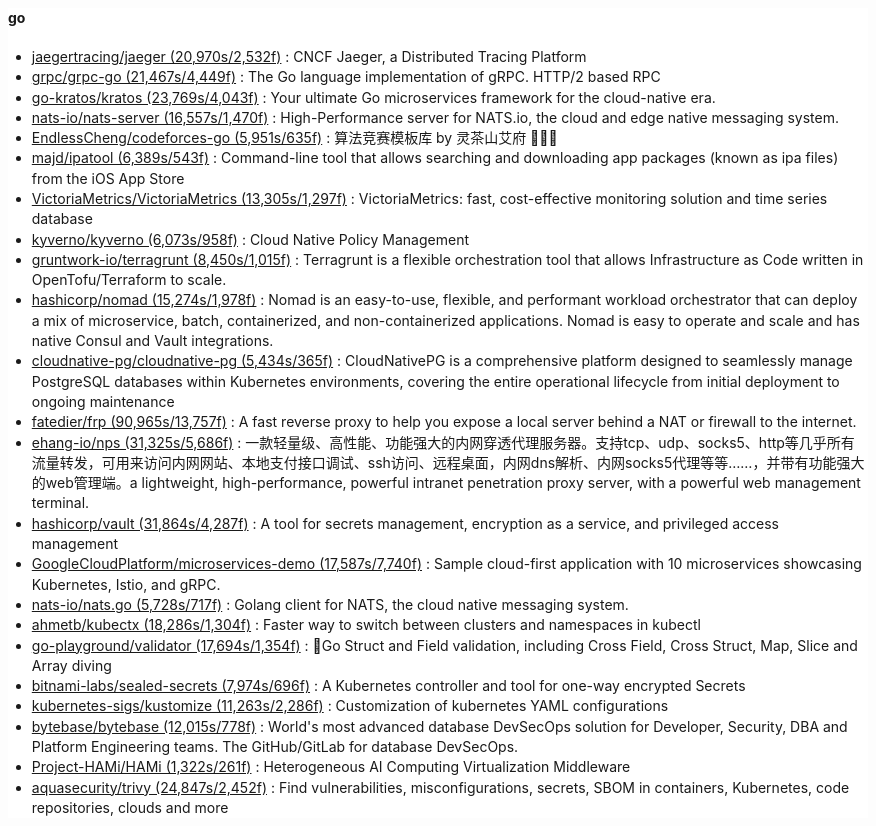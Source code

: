 #### go
* [jaegertracing/jaeger (20,970s/2,532f)](https://github.com/jaegertracing/jaeger) : CNCF Jaeger, a Distributed Tracing Platform
* [grpc/grpc-go (21,467s/4,449f)](https://github.com/grpc/grpc-go) : The Go language implementation of gRPC. HTTP/2 based RPC
* [go-kratos/kratos (23,769s/4,043f)](https://github.com/go-kratos/kratos) : Your ultimate Go microservices framework for the cloud-native era.
* [nats-io/nats-server (16,557s/1,470f)](https://github.com/nats-io/nats-server) : High-Performance server for NATS.io, the cloud and edge native messaging system.
* [EndlessCheng/codeforces-go (5,951s/635f)](https://github.com/EndlessCheng/codeforces-go) : 算法竞赛模板库 by 灵茶山艾府 💭💡🎈
* [majd/ipatool (6,389s/543f)](https://github.com/majd/ipatool) : Command-line tool that allows searching and downloading app packages (known as ipa files) from the iOS App Store
* [VictoriaMetrics/VictoriaMetrics (13,305s/1,297f)](https://github.com/VictoriaMetrics/VictoriaMetrics) : VictoriaMetrics: fast, cost-effective monitoring solution and time series database
* [kyverno/kyverno (6,073s/958f)](https://github.com/kyverno/kyverno) : Cloud Native Policy Management
* [gruntwork-io/terragrunt (8,450s/1,015f)](https://github.com/gruntwork-io/terragrunt) : Terragrunt is a flexible orchestration tool that allows Infrastructure as Code written in OpenTofu/Terraform to scale.
* [hashicorp/nomad (15,274s/1,978f)](https://github.com/hashicorp/nomad) : Nomad is an easy-to-use, flexible, and performant workload orchestrator that can deploy a mix of microservice, batch, containerized, and non-containerized applications. Nomad is easy to operate and scale and has native Consul and Vault integrations.
* [cloudnative-pg/cloudnative-pg (5,434s/365f)](https://github.com/cloudnative-pg/cloudnative-pg) : CloudNativePG is a comprehensive platform designed to seamlessly manage PostgreSQL databases within Kubernetes environments, covering the entire operational lifecycle from initial deployment to ongoing maintenance
* [fatedier/frp (90,965s/13,757f)](https://github.com/fatedier/frp) : A fast reverse proxy to help you expose a local server behind a NAT or firewall to the internet.
* [ehang-io/nps (31,325s/5,686f)](https://github.com/ehang-io/nps) : 一款轻量级、高性能、功能强大的内网穿透代理服务器。支持tcp、udp、socks5、http等几乎所有流量转发，可用来访问内网网站、本地支付接口调试、ssh访问、远程桌面，内网dns解析、内网socks5代理等等……，并带有功能强大的web管理端。a lightweight, high-performance, powerful intranet penetration proxy server, with a powerful web management terminal.
* [hashicorp/vault (31,864s/4,287f)](https://github.com/hashicorp/vault) : A tool for secrets management, encryption as a service, and privileged access management
* [GoogleCloudPlatform/microservices-demo (17,587s/7,740f)](https://github.com/GoogleCloudPlatform/microservices-demo) : Sample cloud-first application with 10 microservices showcasing Kubernetes, Istio, and gRPC.
* [nats-io/nats.go (5,728s/717f)](https://github.com/nats-io/nats.go) : Golang client for NATS, the cloud native messaging system.
* [ahmetb/kubectx (18,286s/1,304f)](https://github.com/ahmetb/kubectx) : Faster way to switch between clusters and namespaces in kubectl
* [go-playground/validator (17,694s/1,354f)](https://github.com/go-playground/validator) : 💯Go Struct and Field validation, including Cross Field, Cross Struct, Map, Slice and Array diving
* [bitnami-labs/sealed-secrets (7,974s/696f)](https://github.com/bitnami-labs/sealed-secrets) : A Kubernetes controller and tool for one-way encrypted Secrets
* [kubernetes-sigs/kustomize (11,263s/2,286f)](https://github.com/kubernetes-sigs/kustomize) : Customization of kubernetes YAML configurations
* [bytebase/bytebase (12,015s/778f)](https://github.com/bytebase/bytebase) : World's most advanced database DevSecOps solution for Developer, Security, DBA and Platform Engineering teams. The GitHub/GitLab for database DevSecOps.
* [Project-HAMi/HAMi (1,322s/261f)](https://github.com/Project-HAMi/HAMi) : Heterogeneous AI Computing Virtualization Middleware
* [aquasecurity/trivy (24,847s/2,452f)](https://github.com/aquasecurity/trivy) : Find vulnerabilities, misconfigurations, secrets, SBOM in containers, Kubernetes, code repositories, clouds and more
